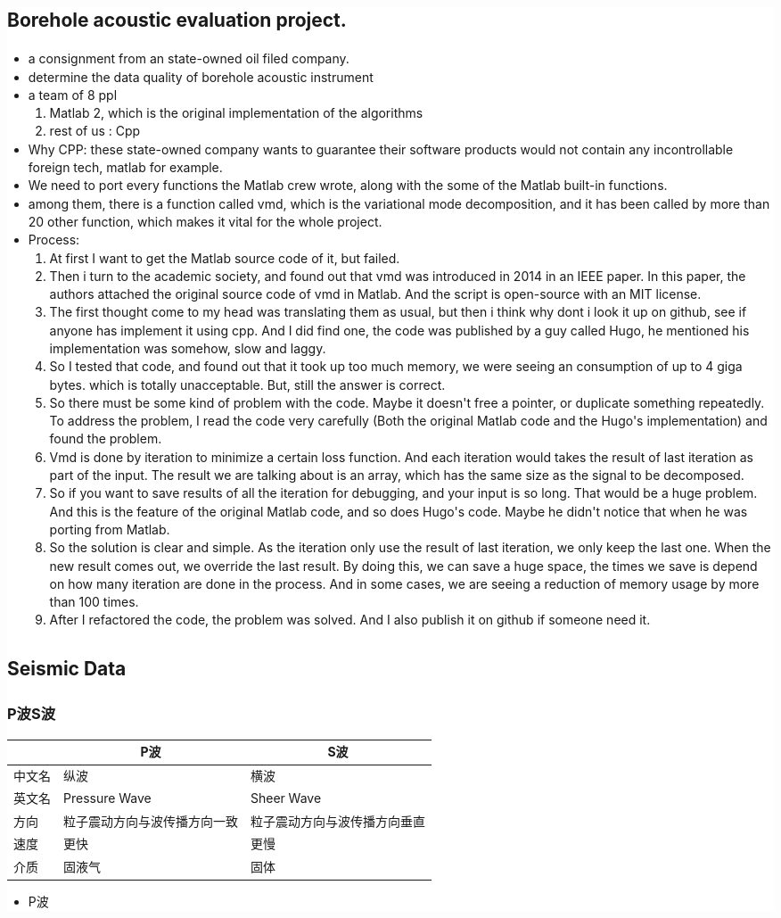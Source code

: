 ## Borehole acoustic evaluation project.

 - a consignment from an state-owned oil filed company. 
 - determine the data quality of borehole acoustic instrument
 - a team of 8 ppl
   1. Matlab 2, which is the original implementation of the algorithms 
   2. rest of us : Cpp
 - Why CPP: these state-owned company wants to guarantee their software products would not contain any incontrollable foreign tech, matlab for example.
 - We need to port every functions the Matlab crew wrote, along with the some of the Matlab built-in functions.
 - among them, there is a function called vmd, which is the variational mode decomposition, and it has been called by more than 20 other function, which makes it vital for the whole project.
 - Process:
   1. At first I want to get the Matlab source code of it, but failed. 
   2. Then i turn to the academic society, and found out that vmd was introduced in 2014 in an IEEE paper. In this paper, the authors attached the original source code of vmd in Matlab. And the script is open-source with an MIT license.  
   3. The first thought come to my head was translating them as usual, but then i think why dont i look it up on github, see if anyone has implement it using cpp. And I did find one, the code was published by a guy called Hugo, he mentioned his implementation was somehow, slow and laggy.
   4. So I tested that code, and found out that it took up too much memory, we were seeing an consumption of up to 4 giga bytes. which is totally unacceptable. But, still the answer is correct.
   5. So there must be some kind of problem with the code. Maybe it doesn't free a pointer, or duplicate something repeatedly. To address the problem, I read the code very carefully (Both the original Matlab code and the Hugo's implementation) and found the problem. 
   6. Vmd is done by iteration to minimize a certain loss function. And each iteration would takes the result of last iteration as part of the input. The result we are talking about is an array, which has the same size as the signal to be decomposed.
   7. So if you want to save results of all the iteration for debugging, and your input is so long. That would be a huge problem. And this is the feature of the original Matlab code, and so does Hugo's code. Maybe he didn't notice that when he was porting from Matlab.
   8. So the solution is clear and simple. As the iteration only use the result of last iteration, we only keep the last one. When the new result comes out, we override the last result. By doing this, we can save a huge space, the times we save is depend on how many iteration are done in the process. And in some cases, we are seeing a reduction of memory usage by more than 100 times.
   9. After I refactored the code, the problem was solved. And I also publish it on github if someone need it.

## Seismic Data
### P波S波


|        | P波                          | S波                          |
| ------ | ---------------------------- | ---------------------------- |
| 中文名 | 纵波                         | 横波                         |
| 英文名 | Pressure Wave                | Sheer Wave                   |
| 方向   | 粒子震动方向与波传播方向一致 | 粒子震动方向与波传播方向垂直 |
| 速度   | 更快                         | 更慢                         |
| 介质   | 固液气                       | 固体                             |
- P波
